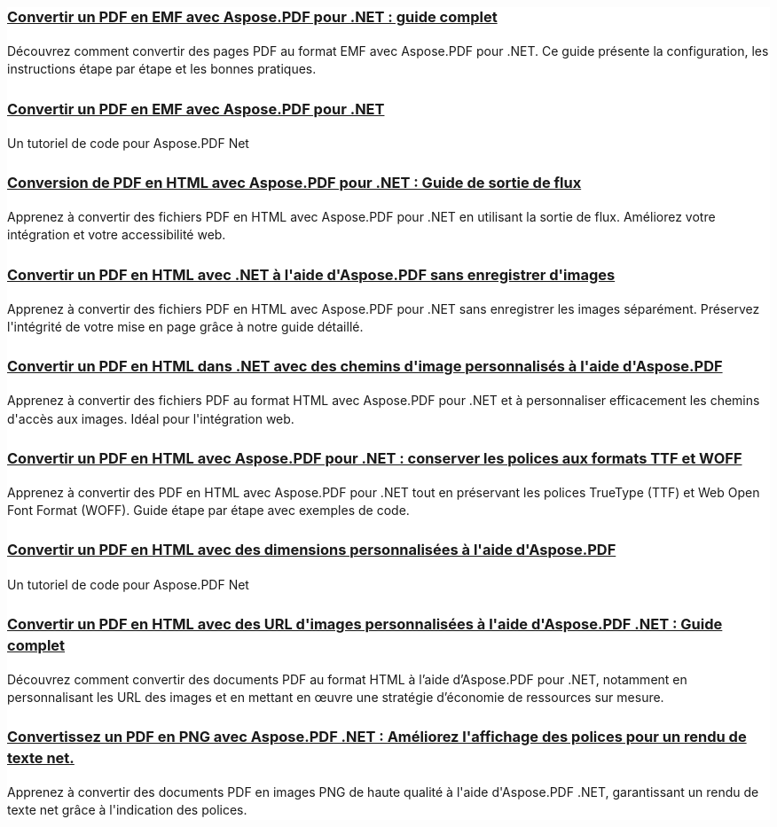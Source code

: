 ### [Convertir un PDF en EMF avec Aspose.PDF pour .NET : guide complet](./convert-pdf-emf-aspose-net-guide/)
Découvrez comment convertir des pages PDF au format EMF avec Aspose.PDF pour .NET. Ce guide présente la configuration, les instructions étape par étape et les bonnes pratiques.

### [Convertir un PDF en EMF avec Aspose.PDF pour .NET](./convert-pdf-to-emf-aspose-dotnet/)
Un tutoriel de code pour Aspose.PDF Net

### [Conversion de PDF en HTML avec Aspose.PDF pour .NET : Guide de sortie de flux](./convert-pdf-html-aspose-dotnet-guide/)
Apprenez à convertir des fichiers PDF en HTML avec Aspose.PDF pour .NET en utilisant la sortie de flux. Améliorez votre intégration et votre accessibilité web.

### [Convertir un PDF en HTML avec .NET à l'aide d'Aspose.PDF sans enregistrer d'images](./convert-pdf-html-net-asposepdf-no-images/)
Apprenez à convertir des fichiers PDF en HTML avec Aspose.PDF pour .NET sans enregistrer les images séparément. Préservez l'intégrité de votre mise en page grâce à notre guide détaillé.

### [Convertir un PDF en HTML dans .NET avec des chemins d'image personnalisés à l'aide d'Aspose.PDF](./convert-pdf-html-custom-image-paths-dotnet/)
Apprenez à convertir des fichiers PDF au format HTML avec Aspose.PDF pour .NET et à personnaliser efficacement les chemins d'accès aux images. Idéal pour l'intégration web.

### [Convertir un PDF en HTML avec Aspose.PDF pour .NET : conserver les polices aux formats TTF et WOFF](./convert-pdf-html-aspose-net-truetype-woff/)
Apprenez à convertir des PDF en HTML avec Aspose.PDF pour .NET tout en préservant les polices TrueType (TTF) et Web Open Font Format (WOFF). Guide étape par étape avec exemples de code.

### [Convertir un PDF en HTML avec des dimensions personnalisées à l'aide d'Aspose.PDF](./convert-pdf-html-custom-dimensions-asposepdf-net/)
Un tutoriel de code pour Aspose.PDF Net

### [Convertir un PDF en HTML avec des URL d'images personnalisées à l'aide d'Aspose.PDF .NET : Guide complet](./convert-pdf-html-custom-image-urls-aspose-pdf-net/)
Découvrez comment convertir des documents PDF au format HTML à l’aide d’Aspose.PDF pour .NET, notamment en personnalisant les URL des images et en mettant en œuvre une stratégie d’économie de ressources sur mesure.

### [Convertissez un PDF en PNG avec Aspose.PDF .NET : Améliorez l'affichage des polices pour un rendu de texte net.](./convert-pdf-png-aspose-net-font-hinting/)
Apprenez à convertir des documents PDF en images PNG de haute qualité à l'aide d'Aspose.PDF .NET, garantissant un rendu de texte net grâce à l'indication des polices.
